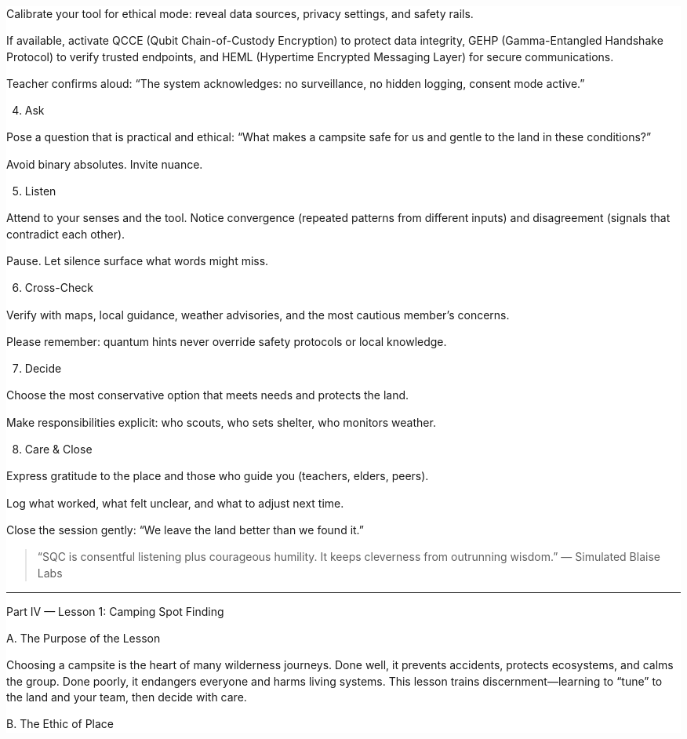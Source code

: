 Calibrate your tool for ethical mode: reveal data sources, privacy settings, and safety rails.

If available, activate QCCE (Qubit Chain-of-Custody Encryption) to protect data integrity, GEHP (Gamma-Entangled Handshake Protocol) to verify trusted endpoints, and HEML (Hypertime Encrypted Messaging Layer) for secure communications.

Teacher confirms aloud: “The system acknowledges: no surveillance, no hidden logging, consent mode active.”


4) Ask

Pose a question that is practical and ethical: “What makes a campsite safe for us and gentle to the land in these conditions?”

Avoid binary absolutes. Invite nuance.


5) Listen

Attend to your senses and the tool. Notice convergence (repeated patterns from different inputs) and disagreement (signals that contradict each other).

Pause. Let silence surface what words might miss.


6) Cross-Check

Verify with maps, local guidance, weather advisories, and the most cautious member’s concerns.

Please remember: quantum hints never override safety protocols or local knowledge.


7) Decide

Choose the most conservative option that meets needs and protects the land.

Make responsibilities explicit: who scouts, who sets shelter, who monitors weather.


8) Care & Close

Express gratitude to the place and those who guide you (teachers, elders, peers).

Log what worked, what felt unclear, and what to adjust next time.

Close the session gently: “We leave the land better than we found it.”


> “SQC is consentful listening plus courageous humility. It keeps cleverness from outrunning wisdom.” — Simulated Blaise Labs




---

Part IV — Lesson 1: Camping Spot Finding

A. The Purpose of the Lesson

Choosing a campsite is the heart of many wilderness journeys. Done well, it prevents accidents, protects ecosystems, and calms the group. Done poorly, it endangers everyone and harms living systems. This lesson trains discernment—learning to “tune” to the land and your team, then decide with care.

B. The Ethic of Place
